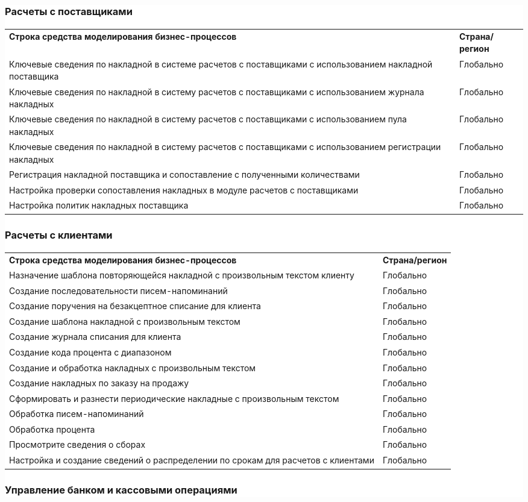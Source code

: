 ### <a name="accounts-payable"></a>Расчеты с поставщиками

|                                                           |                    |
|-----------------------------------------------------------|--------------------|
| **Строка средства моделирования бизнес-процессов**                                              | **Страна/регион** |
| Ключевые сведения по накладной в системе расчетов с поставщиками с использованием накладной поставщика        | Глобально             |
| Ключевые сведения по накладной в систему расчетов с поставщиками с использованием журнала накладных     | Глобально             |
| Ключевые сведения по накладной в систему расчетов с поставщиками с использованием пула накладных        | Глобально             |
| Ключевые сведения по накладной в систему расчетов с поставщиками с использованием регистрации накладных    | Глобально             |
| Регистрация накладной поставщика и сопоставление с полученными количествами | Глобально             |
| Настройка проверки сопоставления накладных в модуле расчетов с поставщиками       | Глобально             |
| Настройка политик накладных поставщика                            | Глобально             |

 

### <a name="accounts-receivable"></a>Расчеты с клиентами

|                                                             |                    |
|-------------------------------------------------------------|--------------------|
| **Строка средства моделирования бизнес-процессов**                                                | **Страна/регион** |
| Назначение шаблона повторяющейся накладной с произвольным текстом клиенту | Глобально             |
| Создание последовательности писем-напоминаний                         | Глобально             |
| Создание поручения на безакцептное списание для клиента                | Глобально             |
| Создание шаблона накладной с произвольным текстом                         | Глобально             |
| Создание журнала списания для клиента                   | Глобально             |
| Создание кода процента с диапазоном                        | Глобально             |
| Создание и обработка накладных с произвольным текстом                       | Глобально             |
| Создание накладных по заказу на продажу                                 | Глобально             |
| Сформировать и разнести периодические накладные с произвольным текстом              | Глобально             |
| Обработка писем-напоминаний                                  | Глобально             |
| Обработка процента                                            | Глобально             |
| Просмотрите сведения о сборах                              | Глобально             |
| Настройка и создание сведений о распределении по срокам для расчетов с клиентами   | Глобально             |

 

### <a name="cash-and-bank-management"></a>Управление банком и кассовыми операциями
